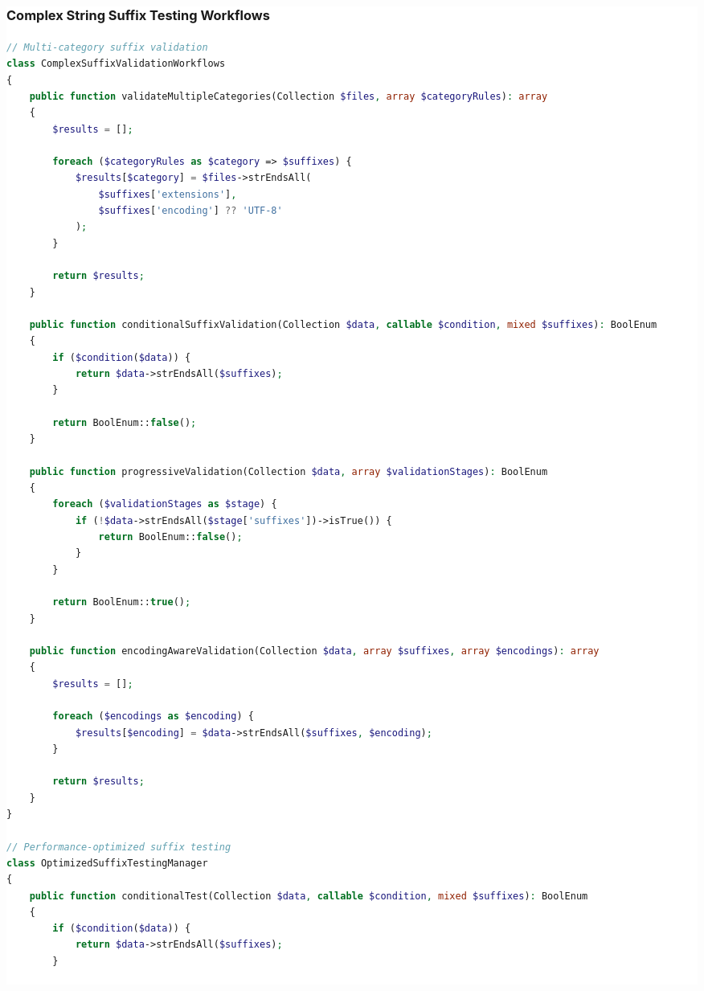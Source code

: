 ### Complex String Suffix Testing Workflows
```php
// Multi-category suffix validation
class ComplexSuffixValidationWorkflows
{
    public function validateMultipleCategories(Collection $files, array $categoryRules): array
    {
        $results = [];
        
        foreach ($categoryRules as $category => $suffixes) {
            $results[$category] = $files->strEndsAll(
                $suffixes['extensions'],
                $suffixes['encoding'] ?? 'UTF-8'
            );
        }
        
        return $results;
    }
    
    public function conditionalSuffixValidation(Collection $data, callable $condition, mixed $suffixes): BoolEnum
    {
        if ($condition($data)) {
            return $data->strEndsAll($suffixes);
        }
        
        return BoolEnum::false();
    }
    
    public function progressiveValidation(Collection $data, array $validationStages): BoolEnum
    {
        foreach ($validationStages as $stage) {
            if (!$data->strEndsAll($stage['suffixes'])->isTrue()) {
                return BoolEnum::false();
            }
        }
        
        return BoolEnum::true();
    }
    
    public function encodingAwareValidation(Collection $data, array $suffixes, array $encodings): array
    {
        $results = [];
        
        foreach ($encodings as $encoding) {
            $results[$encoding] = $data->strEndsAll($suffixes, $encoding);
        }
        
        return $results;
    }
}

// Performance-optimized suffix testing
class OptimizedSuffixTestingManager
{
    public function conditionalTest(Collection $data, callable $condition, mixed $suffixes): BoolEnum
    {
        if ($condition($data)) {
            return $data->strEndsAll($suffixes);
        }
        
```